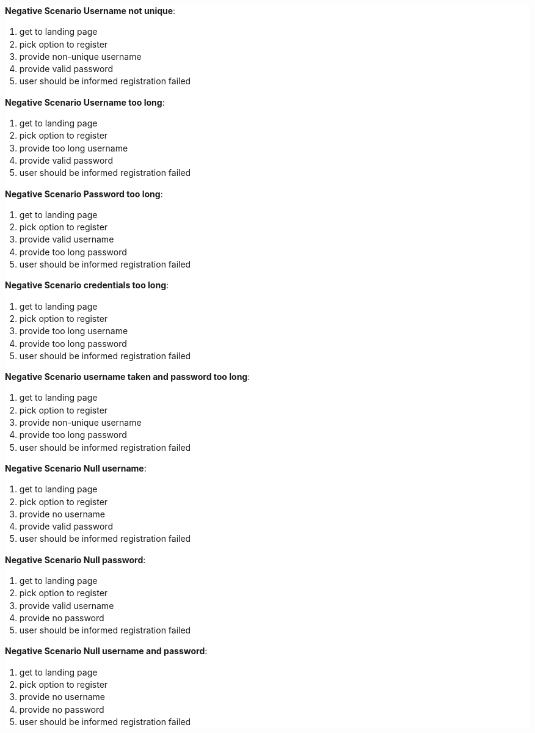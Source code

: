 **Negative Scenario Username not unique**: 
1. get to landing page 
2. pick option to register 
3. provide non-unique username 
4. provide valid password 
5. user should be informed registration failed 

**Negative Scenario Username too long**: 
1. get to landing page 
2. pick option to register 
3. provide too long username 
4. provide valid password 
5. user should be informed registration failed 

**Negative Scenario Password too long**: 
1. get to landing page 
2. pick option to register 
3. provide valid username 
4. provide too long password 
5. user should be informed registration failed 

**Negative Scenario credentials too long**: 
1. get to landing page 
2. pick option to register 
3. provide too long username 
4. provide too long password 
5. user should be informed registration failed 

**Negative Scenario username taken and password too long**: 
1. get to landing page 
2. pick option to register 
3. provide non-unique username 
4. provide too long password 
5. user should be informed registration failed 

**Negative Scenario Null username**: 
1. get to landing page 
2. pick option to register 
3. provide no username
4. provide valid password 
5. user should be informed registration failed 

**Negative Scenario Null password**: 
1. get to landing page 
2. pick option to register 
3. provide valid username
4. provide no password
5. user should be informed registration failed 

**Negative Scenario Null username and password**: 
1. get to landing page 
2. pick option to register 
3. provide no username
4. provide no password 
5. user should be informed registration failed 
